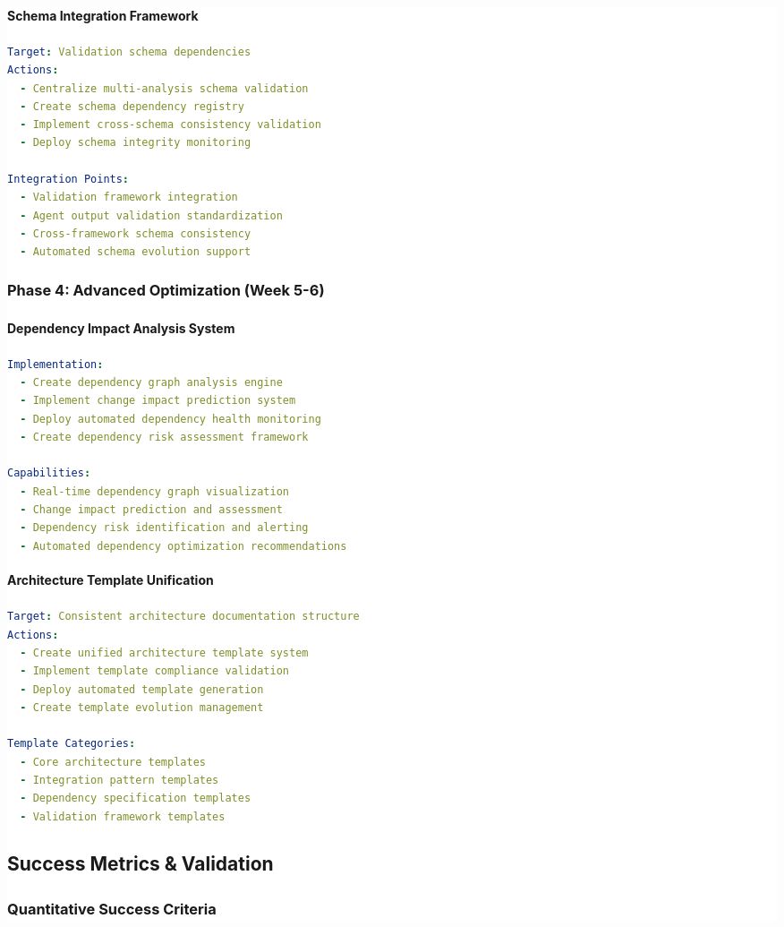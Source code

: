 #### Schema Integration Framework
```yaml
Target: Validation schema dependencies
Actions:
  - Centralize multi-analysis schema validation
  - Create schema dependency registry
  - Implement cross-schema consistency validation
  - Deploy schema integrity monitoring

Integration Points:
  - Validation framework integration
  - Agent output validation standardization
  - Cross-framework schema consistency
  - Automated schema evolution support
```

### Phase 4: Advanced Optimization (Week 5-6)

#### Dependency Impact Analysis System
```yaml
Implementation:
  - Create dependency graph analysis engine
  - Implement change impact prediction system
  - Deploy automated dependency health monitoring
  - Create dependency risk assessment framework

Capabilities:
  - Real-time dependency graph visualization
  - Change impact prediction and assessment
  - Dependency risk identification and alerting
  - Automated dependency optimization recommendations
```

#### Architecture Template Unification
```yaml
Target: Consistent architecture documentation structure
Actions:
  - Create unified architecture template system
  - Implement template compliance validation
  - Deploy automated template generation
  - Create template evolution management

Template Categories:
  - Core architecture templates
  - Integration pattern templates  
  - Dependency specification templates
  - Validation framework templates
```

## Success Metrics & Validation

### Quantitative Success Criteria

